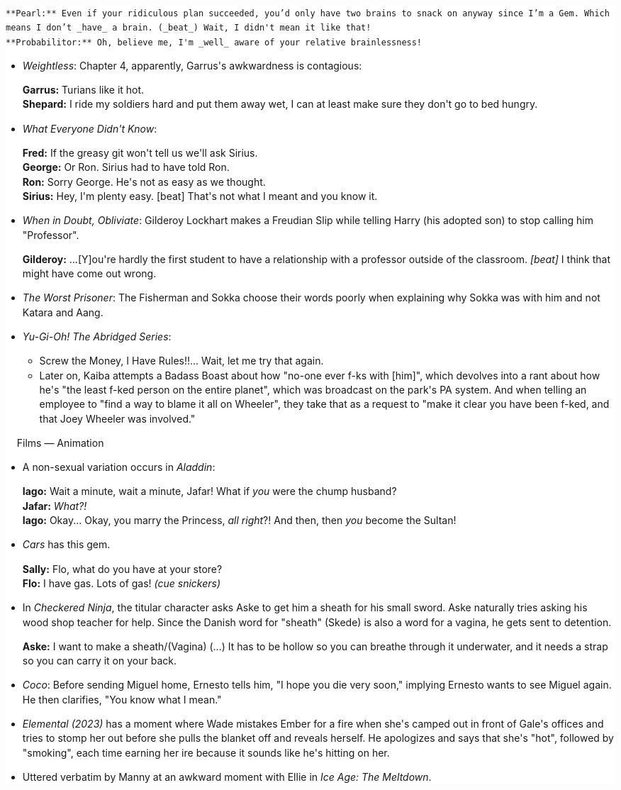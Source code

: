     **Pearl:** Even if your ridiculous plan succeeded, you’d only have two brains to snack on anyway since I’m a Gem. Which means I don’t _have_ a brain. (_beat_) Wait, I didn't mean it like that!  
    **Probabilitor:** Oh, believe me, I'm _well_ aware of your relative brainlessness!
    
-   _Weightless_: Chapter 4, apparently, Garrus's awkwardness is contagious:
    
    **Garrus:** Turians like it hot.  
    **Shepard:** I ride my soldiers hard and put them away wet, I can at least make sure they don't go to bed hungry.
    
-   _What Everyone Didn't Know_:
    
    **Fred:** If the greasy git won't tell us we'll ask Sirius.  
    **George:** Or Ron. Sirius had to have told Ron.  
    **Ron:** Sorry George. He's not as easy as we thought.  
    **Sirius:** Hey, I'm plenty easy. \[beat\] That's not what I meant and you know it.
    
-   _When in Doubt, Obliviate_: Gilderoy Lockhart makes a Freudian Slip while telling Harry (his adopted son) to stop calling him "Professor".
    
    **Gilderoy:** ...\[Y\]ou're hardly the first student to have a relationship with a professor outside of the classroom. _\[beat\]_ I think that might have come out wrong.
    
-   _The Worst Prisoner_: The Fisherman and Sokka choose their words poorly when explaining why Sokka was with him and not Katara and Aang.
-   _Yu-Gi-Oh! The Abridged Series_:
    -   Screw the Money, I Have Rules!!... Wait, let me try that again.
    -   Later on, Kaiba attempts a Badass Boast about how "no-one ever f-ks with \[him\]", which devolves into a rant about how he's "the least f-ked person on the entire planet", which was broadcast on the park's PA system. And when telling an employee to "find a way to blame it all on Wheeler", they take that as a request to "make it clear you have been f-ked, and that Joey Wheeler was involved."

    Films — Animation 

-   A non-sexual variation occurs in _Aladdin_:
    
    **Iago:** Wait a minute, wait a minute, Jafar! What if _you_ were the chump husband?  
    **Jafar:** _What?!_  
    **Iago:** Okay... Okay, you marry the Princess, _all right_?! And then, then _you_ become the Sultan!
    
-   _Cars_ has this gem.
    
    **Sally:** Flo, what do you have at your store?  
    **Flo:** I have gas. Lots of gas! _(cue snickers)_
    
-   In _Checkered Ninja_, the titular character asks Aske to get him a sheath for his small sword. Aske naturally tries asking his wood shop teacher for help. Since the Danish word for "sheath" (Skede) is also a word for a vagina, he gets sent to detention.
    
    **Aske:** I want to make a sheath/(Vagina) (...) It has to be hollow so you can breathe through it underwater, and it needs a strap so you can carry it on your back.
    
-   _Coco_: Before sending Miguel home, Ernesto tells him, "I hope you die very soon," implying Ernesto wants to see Miguel again. He then clarifies, "You know what I mean."
-   _Elemental (2023)_ has a moment where Wade mistakes Ember for a fire when she's camped out in front of Gale's offices and tries to stomp her out before she pulls the blanket off and reveals herself. He apologizes and says that she's "hot", followed by "smoking", each time earning her ire because it sounds like he's hitting on her.
-   Uttered verbatim by Manny at an awkward moment with Ellie in _Ice Age: The Meltdown_.
    